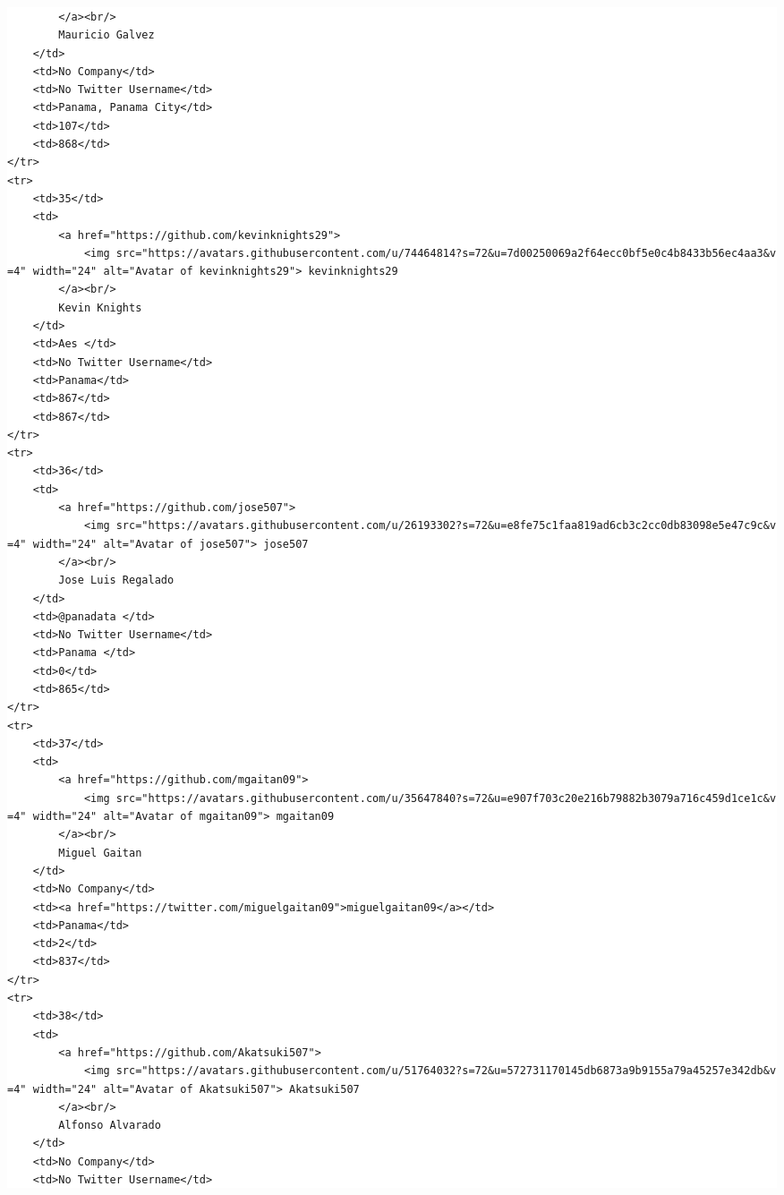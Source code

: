 			</a><br/>
			Mauricio Galvez
		</td>
		<td>No Company</td>
		<td>No Twitter Username</td>
		<td>Panama, Panama City</td>
		<td>107</td>
		<td>868</td>
	</tr>
	<tr>
		<td>35</td>
		<td>
			<a href="https://github.com/kevinknights29">
				<img src="https://avatars.githubusercontent.com/u/74464814?s=72&u=7d00250069a2f64ecc0bf5e0c4b8433b56ec4aa3&v=4" width="24" alt="Avatar of kevinknights29"> kevinknights29
			</a><br/>
			Kevin Knights
		</td>
		<td>Aes </td>
		<td>No Twitter Username</td>
		<td>Panama</td>
		<td>867</td>
		<td>867</td>
	</tr>
	<tr>
		<td>36</td>
		<td>
			<a href="https://github.com/jose507">
				<img src="https://avatars.githubusercontent.com/u/26193302?s=72&u=e8fe75c1faa819ad6cb3c2cc0db83098e5e47c9c&v=4" width="24" alt="Avatar of jose507"> jose507
			</a><br/>
			Jose Luis Regalado 
		</td>
		<td>@panadata </td>
		<td>No Twitter Username</td>
		<td>Panama </td>
		<td>0</td>
		<td>865</td>
	</tr>
	<tr>
		<td>37</td>
		<td>
			<a href="https://github.com/mgaitan09">
				<img src="https://avatars.githubusercontent.com/u/35647840?s=72&u=e907f703c20e216b79882b3079a716c459d1ce1c&v=4" width="24" alt="Avatar of mgaitan09"> mgaitan09
			</a><br/>
			Miguel Gaitan
		</td>
		<td>No Company</td>
		<td><a href="https://twitter.com/miguelgaitan09">miguelgaitan09</a></td>
		<td>Panama</td>
		<td>2</td>
		<td>837</td>
	</tr>
	<tr>
		<td>38</td>
		<td>
			<a href="https://github.com/Akatsuki507">
				<img src="https://avatars.githubusercontent.com/u/51764032?s=72&u=572731170145db6873a9b9155a79a45257e342db&v=4" width="24" alt="Avatar of Akatsuki507"> Akatsuki507
			</a><br/>
			Alfonso Alvarado
		</td>
		<td>No Company</td>
		<td>No Twitter Username</td>